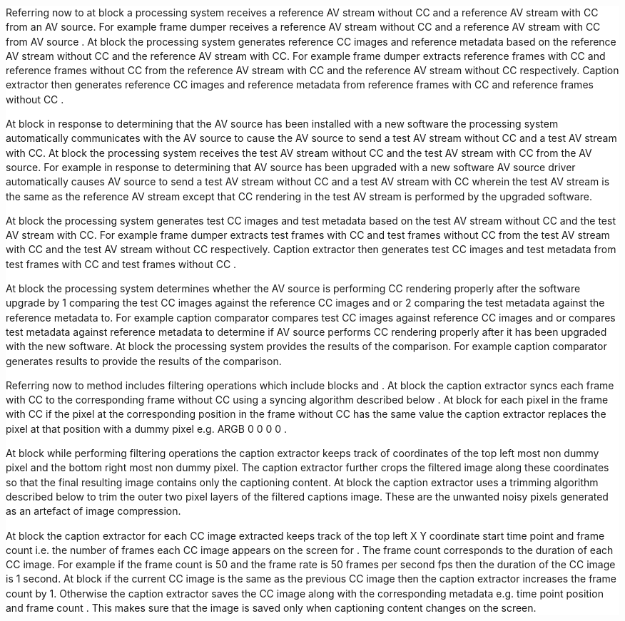 Referring now to at block a processing system receives a reference AV stream without CC and a reference AV stream with CC from an AV source. For example frame dumper receives a reference AV stream without CC and a reference AV stream with CC from AV source . At block the processing system generates reference CC images and reference metadata based on the reference AV stream without CC and the reference AV stream with CC. For example frame dumper extracts reference frames with CC and reference frames without CC from the reference AV stream with CC and the reference AV stream without CC respectively. Caption extractor then generates reference CC images and reference metadata from reference frames with CC and reference frames without CC .

At block in response to determining that the AV source has been installed with a new software the processing system automatically communicates with the AV source to cause the AV source to send a test AV stream without CC and a test AV stream with CC. At block the processing system receives the test AV stream without CC and the test AV stream with CC from the AV source. For example in response to determining that AV source has been upgraded with a new software AV source driver automatically causes AV source to send a test AV stream without CC and a test AV stream with CC wherein the test AV stream is the same as the reference AV stream except that CC rendering in the test AV stream is performed by the upgraded software.

At block the processing system generates test CC images and test metadata based on the test AV stream without CC and the test AV stream with CC. For example frame dumper extracts test frames with CC and test frames without CC from the test AV stream with CC and the test AV stream without CC respectively. Caption extractor then generates test CC images and test metadata from test frames with CC and test frames without CC .

At block the processing system determines whether the AV source is performing CC rendering properly after the software upgrade by 1 comparing the test CC images against the reference CC images and or 2 comparing the test metadata against the reference metadata to. For example caption comparator compares test CC images against reference CC images and or compares test metadata against reference metadata to determine if AV source performs CC rendering properly after it has been upgraded with the new software. At block the processing system provides the results of the comparison. For example caption comparator generates results to provide the results of the comparison.

Referring now to method includes filtering operations which include blocks and . At block the caption extractor syncs each frame with CC to the corresponding frame without CC using a syncing algorithm described below . At block for each pixel in the frame with CC if the pixel at the corresponding position in the frame without CC has the same value the caption extractor replaces the pixel at that position with a dummy pixel e.g. ARGB 0 0 0 0 .

At block while performing filtering operations the caption extractor keeps track of coordinates of the top left most non dummy pixel and the bottom right most non dummy pixel. The caption extractor further crops the filtered image along these coordinates so that the final resulting image contains only the captioning content. At block the caption extractor uses a trimming algorithm described below to trim the outer two pixel layers of the filtered captions image. These are the unwanted noisy pixels generated as an artefact of image compression.

At block the caption extractor for each CC image extracted keeps track of the top left X Y coordinate start time point and frame count i.e. the number of frames each CC image appears on the screen for . The frame count corresponds to the duration of each CC image. For example if the frame count is 50 and the frame rate is 50 frames per second fps then the duration of the CC image is 1 second. At block if the current CC image is the same as the previous CC image then the caption extractor increases the frame count by 1. Otherwise the caption extractor saves the CC image along with the corresponding metadata e.g. time point position and frame count . This makes sure that the image is saved only when captioning content changes on the screen.
